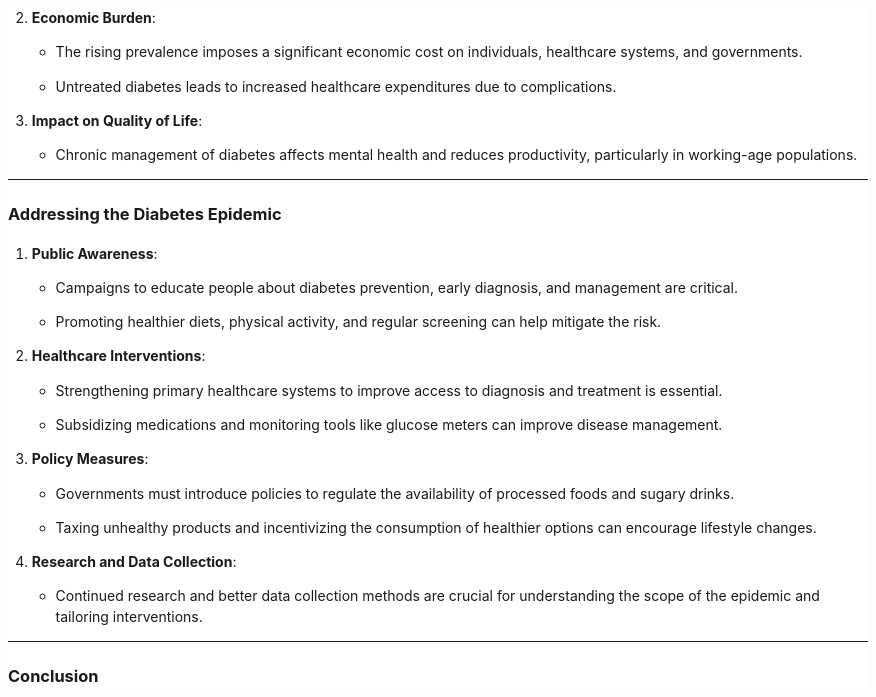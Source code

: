 

2. **Economic Burden**:

   - The rising prevalence imposes a significant economic cost on individuals, healthcare systems, and governments.

   - Untreated diabetes leads to increased healthcare expenditures due to complications.



3. **Impact on Quality of Life**:

   - Chronic management of diabetes affects mental health and reduces productivity, particularly in working-age populations.



---



### **Addressing the Diabetes Epidemic**



1. **Public Awareness**:

   - Campaigns to educate people about diabetes prevention, early diagnosis, and management are critical.

   - Promoting healthier diets, physical activity, and regular screening can help mitigate the risk.



2. **Healthcare Interventions**:

   - Strengthening primary healthcare systems to improve access to diagnosis and treatment is essential.

   - Subsidizing medications and monitoring tools like glucose meters can improve disease management.



3. **Policy Measures**:

   - Governments must introduce policies to regulate the availability of processed foods and sugary drinks.

   - Taxing unhealthy products and incentivizing the consumption of healthier options can encourage lifestyle changes.



4. **Research and Data Collection**:

   - Continued research and better data collection methods are crucial for understanding the scope of the epidemic and tailoring interventions.



---



### **Conclusion**
